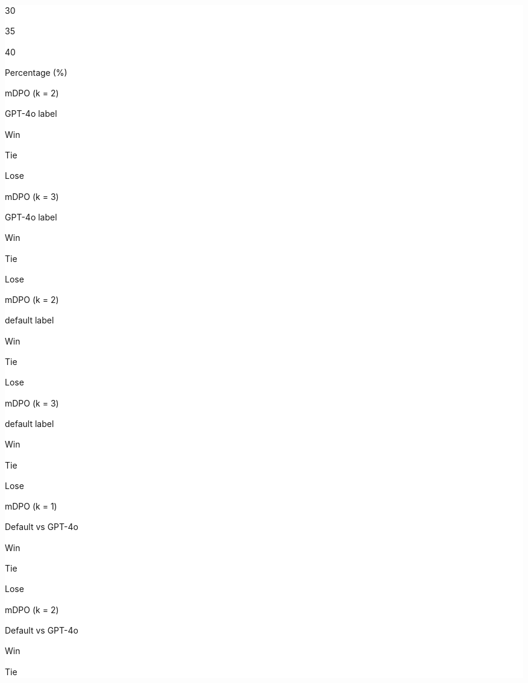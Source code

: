 30

35

40

Percentage (%)

mDPO (k = 2)

GPT-4o label

Win

Tie

Lose

mDPO (k = 3)

GPT-4o label

Win

Tie

Lose

mDPO (k = 2)

default label

Win

Tie

Lose

mDPO (k = 3)

default label

Win

Tie

Lose

mDPO (k = 1)

Default vs GPT-4o

Win

Tie

Lose

mDPO (k = 2)

Default vs GPT-4o

Win

Tie
